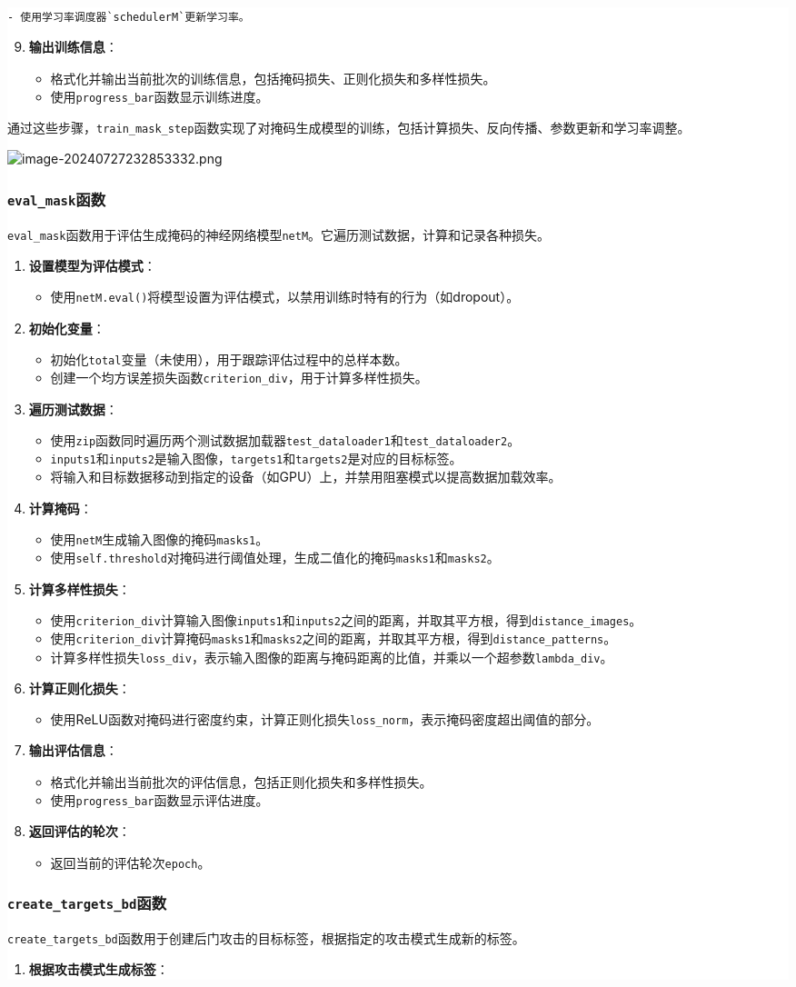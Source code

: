     
    - 使用学习率调度器`schedulerM`更新学习率。
9. **输出训练信息**：
    
    
    - 格式化并输出当前批次的训练信息，包括掩码损失、正则化损失和多样性损失。
    - 使用`progress_bar`函数显示训练进度。

通过这些步骤，`train_mask_step`函数实现了对掩码生成模型的训练，包括计算损失、反向传播、参数更新和学习率调整。

![image-20240727232853332.png](https://shs3.b.qianxin.com/attack_forum/2024/09/attach-7c3effcdfdb844a9d4f06b65e7d95bd6558997a3.png)

### `eval_mask`函数

`eval_mask`函数用于评估生成掩码的神经网络模型`netM`。它遍历测试数据，计算和记录各种损失。

1. **设置模型为评估模式**：
    
    
    - 使用`netM.eval()`将模型设置为评估模式，以禁用训练时特有的行为（如dropout）。
2. **初始化变量**：
    
    
    - 初始化`total`变量（未使用），用于跟踪评估过程中的总样本数。
    - 创建一个均方误差损失函数`criterion_div`，用于计算多样性损失。
3. **遍历测试数据**：
    
    
    - 使用`zip`函数同时遍历两个测试数据加载器`test_dataloader1`和`test_dataloader2`。
    - `inputs1`和`inputs2`是输入图像，`targets1`和`targets2`是对应的目标标签。
    - 将输入和目标数据移动到指定的设备（如GPU）上，并禁用阻塞模式以提高数据加载效率。
4. **计算掩码**：
    
    
    - 使用`netM`生成输入图像的掩码`masks1`。
    - 使用`self.threshold`对掩码进行阈值处理，生成二值化的掩码`masks1`和`masks2`。
5. **计算多样性损失**：
    
    
    - 使用`criterion_div`计算输入图像`inputs1`和`inputs2`之间的距离，并取其平方根，得到`distance_images`。
    - 使用`criterion_div`计算掩码`masks1`和`masks2`之间的距离，并取其平方根，得到`distance_patterns`。
    - 计算多样性损失`loss_div`，表示输入图像的距离与掩码距离的比值，并乘以一个超参数`lambda_div`。
6. **计算正则化损失**：
    
    
    - 使用ReLU函数对掩码进行密度约束，计算正则化损失`loss_norm`，表示掩码密度超出阈值的部分。
7. **输出评估信息**：
    
    
    - 格式化并输出当前批次的评估信息，包括正则化损失和多样性损失。
    - 使用`progress_bar`函数显示评估进度。
8. **返回评估的轮次**：
    
    
    - 返回当前的评估轮次`epoch`。

### `create_targets_bd`函数

`create_targets_bd`函数用于创建后门攻击的目标标签，根据指定的攻击模式生成新的标签。

1. **根据攻击模式生成标签**：
    